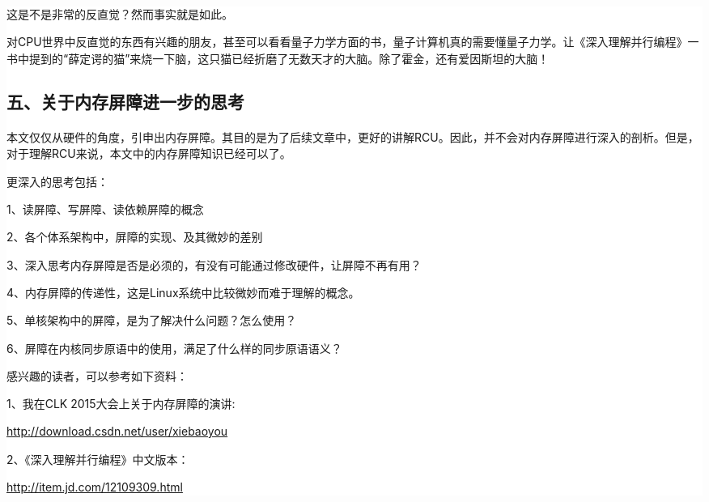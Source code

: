 这是不是非常的反直觉？然而事实就是如此。

对CPU世界中反直觉的东西有兴趣的朋友，甚至可以看看量子力学方面的书，量子计算机真的需要懂量子力学。让《深入理解并行编程》一书中提到的“薛定谔的猫”来烧一下脑，这只猫已经折磨了无数天才的大脑。除了霍金，还有爱因斯坦的大脑！

## 五、关于内存屏障进一步的思考

本文仅仅从硬件的角度，引申出内存屏障。其目的是为了后续文章中，更好的讲解RCU。因此，并不会对内存屏障进行深入的剖析。但是，对于理解RCU来说，本文中的内存屏障知识已经可以了。

更深入的思考包括：

1、读屏障、写屏障、读依赖屏障的概念

2、各个体系架构中，屏障的实现、及其微妙的差别

3、深入思考内存屏障是否是必须的，有没有可能通过修改硬件，让屏障不再有用？

4、内存屏障的传递性，这是Linux系统中比较微妙而难于理解的概念。

5、单核架构中的屏障，是为了解决什么问题？怎么使用？

6、屏障在内核同步原语中的使用，满足了什么样的同步原语语义？

感兴趣的读者，可以参考如下资料：

1、我在CLK 2015大会上关于内存屏障的演讲:

http://download.csdn.net/user/xiebaoyou

2、《深入理解并行编程》中文版本：

http://item.jd.com/12109309.html

